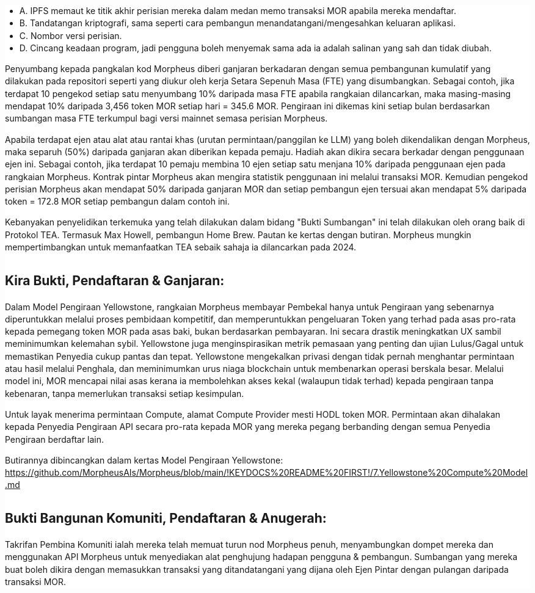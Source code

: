 - A. IPFS memaut ke titik akhir perisian mereka dalam medan memo transaksi MOR apabila mereka mendaftar.
- B. Tandatangan kriptografi, sama seperti cara pembangun menandatangani/mengesahkan keluaran aplikasi.
- C. Nombor versi perisian.
- D. Cincang keadaan program, jadi pengguna boleh menyemak sama ada ia adalah salinan yang sah dan tidak diubah.

Penyumbang kepada pangkalan kod Morpheus diberi ganjaran berkadaran dengan semua pembangunan kumulatif yang dilakukan pada repositori seperti yang diukur oleh kerja Setara Sepenuh Masa (FTE) yang disumbangkan. Sebagai contoh, jika terdapat 10 pengekod setiap satu menyumbang 10% daripada masa FTE apabila rangkaian dilancarkan, maka masing-masing mendapat 10% daripada 3,456 token MOR setiap hari = 345.6 MOR. Pengiraan ini dikemas kini setiap bulan berdasarkan sumbangan masa FTE terkumpul bagi versi mainnet semasa perisian Morpheus.

Apabila terdapat ejen atau alat atau rantai khas (urutan permintaan/panggilan ke LLM) yang boleh dikendalikan dengan Morpheus, maka separuh (50%) daripada ganjaran akan diberikan kepada pemaju. Hadiah akan dikira secara berkadar dengan penggunaan ejen ini. Sebagai contoh, jika terdapat 10 pemaju membina 10 ejen setiap satu menjana 10% daripada penggunaan ejen pada rangkaian Morpheus. Kontrak pintar Morpheus akan mengira statistik penggunaan ini melalui transaksi MOR. Kemudian pengekod perisian Morpheus akan mendapat 50% daripada ganjaran MOR dan setiap pembangun ejen tersuai akan mendapat 5% daripada token = 172.8 MOR setiap pembangun dalam contoh ini.

Kebanyakan penyelidikan terkemuka yang telah dilakukan dalam bidang "Bukti Sumbangan" ini telah dilakukan oleh orang baik di Protokol TEA. Termasuk Max Howell, pembangun Home Brew. Pautan ke kertas dengan butiran. Morpheus mungkin mempertimbangkan untuk memanfaatkan TEA sebaik sahaja ia dilancarkan pada 2024.

## Kira Bukti, Pendaftaran & Ganjaran:
Dalam Model Pengiraan Yellowstone, rangkaian Morpheus membayar Pembekal hanya untuk Pengiraan yang sebenarnya diperuntukkan melalui proses pembidaan kompetitif, dan memperuntukkan pengeluaran Token yang terhad pada asas pro-rata kepada pemegang token MOR pada asas baki, bukan berdasarkan pembayaran. Ini secara drastik meningkatkan UX sambil meminimumkan kelemahan sybil. Yellowstone juga menginspirasikan metrik pemasaan yang penting dan ujian Lulus/Gagal untuk memastikan Penyedia cukup pantas dan tepat. Yellowstone mengekalkan privasi dengan tidak pernah menghantar permintaan atau hasil melalui Penghala, dan meminimumkan urus niaga blockchain untuk membenarkan operasi berskala besar. Melalui model ini, MOR mencapai nilai asas kerana ia membolehkan akses kekal (walaupun tidak terhad) kepada pengiraan tanpa kebenaran, tanpa memerlukan transaksi setiap kesimpulan.

Untuk layak menerima permintaan Compute, alamat Compute Provider mesti HODL token MOR. Permintaan akan dihalakan kepada Penyedia Pengiraan API secara pro-rata kepada MOR yang mereka pegang berbanding dengan semua Penyedia Pengiraan berdaftar lain.

Butirannya dibincangkan dalam kertas Model Pengiraan Yellowstone: https://github.com/MorpheusAIs/Morpheus/blob/main/!KEYDOCS%20README%20FIRST!/7.Yellowstone%20Compute%20Model.md

## Bukti Bangunan Komuniti, Pendaftaran & Anugerah:
Takrifan Pembina Komuniti ialah mereka telah memuat turun nod Morpheus penuh, menyambungkan dompet mereka dan menggunakan API Morpheus untuk menyediakan alat penghujung hadapan pengguna & pembangun. Sumbangan yang mereka buat boleh dikira dengan memasukkan transaksi yang ditandatangani yang dijana oleh Ejen Pintar dengan pulangan daripada transaksi MOR.
